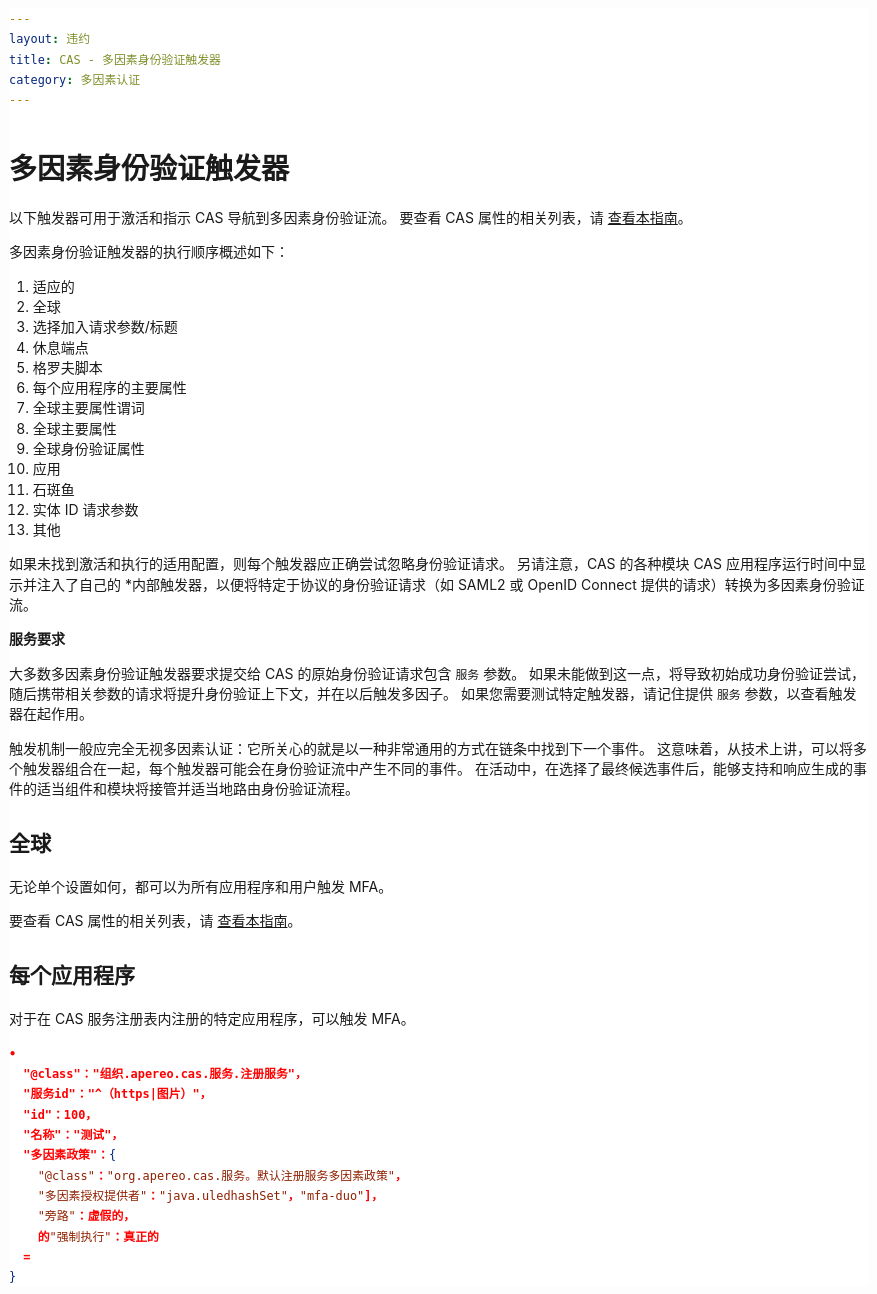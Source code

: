 ```yaml
---
layout: 违约
title: CAS - 多因素身份验证触发器
category: 多因素认证
---
```


# 多因素身份验证触发器

以下触发器可用于激活和指示 CAS 导航到多因素身份验证流。 要查看 CAS 属性的相关列表，请 [查看本指南](../configuration/Configuration-Properties.html#multifactor-authentication)。

多因素身份验证触发器的执行顺序概述如下：

1. 适应的
2. 全球
3. 选择加入请求参数/标题
4. 休息端点
5. 格罗夫脚本
6. 每个应用程序的主要属性
7. 全球主要属性谓词
8. 全球主要属性
9. 全球身份验证属性
10. 应用
11. 石斑鱼
12. 实体 ID 请求参数
13. 其他

如果未找到激活和执行的适用配置，则每个触发器应正确尝试忽略身份验证请求。 另请注意，CAS 的各种模块</em> CAS 应用程序运行时间中显示并注入了自己的 *内部触发器，以便将特定于协议的身份验证请求（如 SAML2 或 OpenID Connect 提供的请求）转换为多因素身份验证流。</p>

<div class="alert alert-info"><strong>服务要求</strong><p>大多数多因素身份验证触发器要求提交给 CAS 的原始身份验证请求包含 <code>服务</code> 参数。 如果未能做到这一点，将导致初始成功身份验证尝试，随后携带相关参数的请求将提升身份验证上下文，并在以后触发多因子。 如果您需要测试特定触发器，请记住提供 <code>服务</code> 参数，以查看触发器在起作用。</p></div>

触发机制一般应完全无视多因素认证：它所关心的就是以一种非常通用的方式在链条中找到下一个事件。 这意味着，从技术上讲，可以将多个触发器组合在一起，每个触发器可能会在身份验证流中产生不同的事件。 在活动中，在选择了最终候选事件后，能够支持和响应生成的事件的适当组件和模块将接管并适当地路由身份验证流程。

## 全球

无论单个设置如何，都可以为所有应用程序和用户触发 MFA。

要查看 CAS 属性的相关列表，请 [查看本指南](../configuration/Configuration-Properties.html#multifactor-authentication)。

## 每个应用程序

对于在 CAS 服务注册表内注册的特定应用程序，可以触发 MFA。

```json
•
  "@class"："组织.apereo.cas.服务.注册服务"，
  "服务id"："^（https|图片）"，
  "id"：100，
  "名称"："测试"，
  "多因素政策"：{
    "@class"："org.apereo.cas.服务。默认注册服务多因素政策"，
    "多因素授权提供者"："java.uledhashSet"，"mfa-duo"]，
    "旁路"：虚假的，
    的"强制执行"：真正的
  =
}
```
